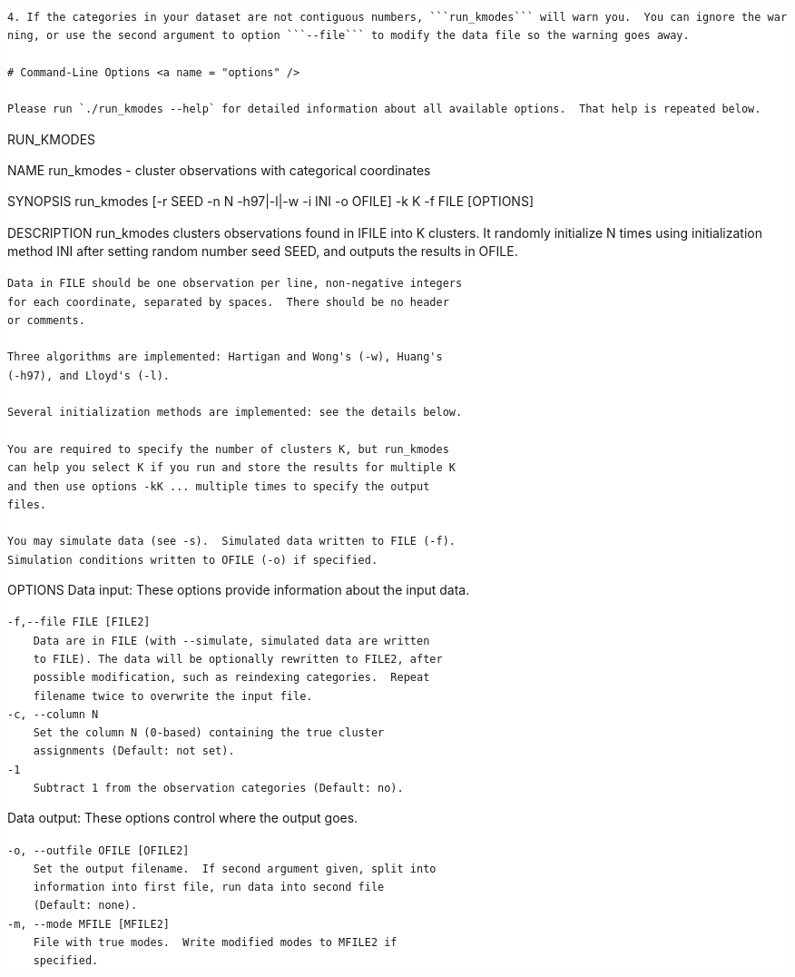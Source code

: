 ```
4. If the categories in your dataset are not contiguous numbers, ```run_kmodes``` will warn you.  You can ignore the warning, or use the second argument to option ```--file``` to modify the data file so the warning goes away.

# Command-Line Options <a name = "options" />

Please run `./run_kmodes --help` for detailed information about all available options.  That help is repeated below.
```
RUN_KMODES

NAME
	run_kmodes - cluster observations with categorical coordinates

SYNOPSIS
	run_kmodes [-r SEED -n N -h97|-l|-w -i INI -o OFILE] -k K -f FILE [OPTIONS]

DESCRIPTION
	run_kmodes clusters observations found in IFILE into K clusters.  It
	randomly initialize N times using initialization method INI after
	setting random number seed SEED, and outputs the results in OFILE.

	Data in FILE should be one observation per line, non-negative integers
	for each coordinate, separated by spaces.  There should be no header
	or comments.

	Three algorithms are implemented: Hartigan and Wong's (-w), Huang's
	(-h97), and Lloyd's (-l).

	Several initialization methods are implemented: see the details below.

	You are required to specify the number of clusters K, but run_kmodes
	can help you select K if you run and store the results for multiple K
	and then use options -kK ... multiple times to specify the output
	files.

	You may simulate data (see -s).  Simulated data written to FILE (-f).
	Simulation conditions written to OFILE (-o) if specified.

OPTIONS
   Data input:  These options provide information about the input data.

	-f,--file FILE [FILE2]
		Data are in FILE (with --simulate, simulated data are written
		to FILE). The data will be optionally rewritten to FILE2, after
		possible modification, such as reindexing categories.  Repeat
		filename twice to overwrite the input file.
	-c, --column N
		Set the column N (0-based) containing the true cluster
		assignments (Default: not set).
	-1
		Subtract 1 from the observation categories (Default: no).

  Data output:  These options control where the output goes.

	-o, --outfile OFILE [OFILE2]
		Set the output filename.  If second argument given, split into
		information into first file, run data into second file
		(Default: none).
	-m, --mode MFILE [MFILE2]
		File with true modes.  Write modified modes to MFILE2 if
		specified.

